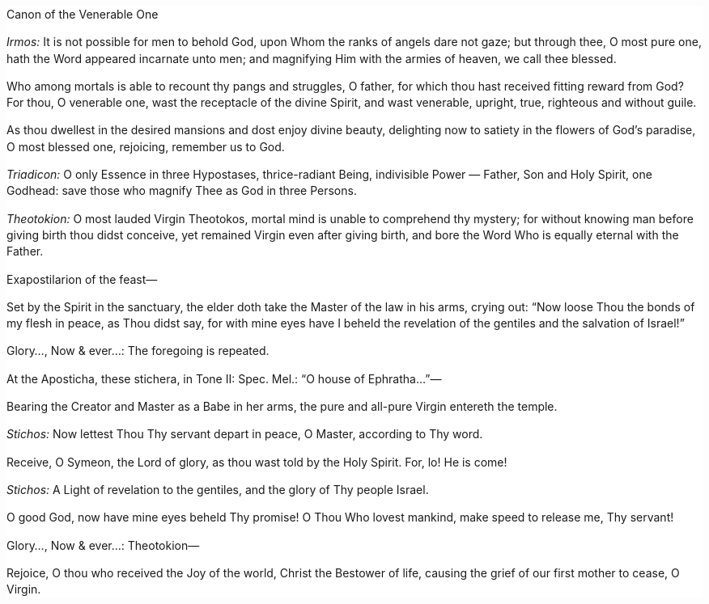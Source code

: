 Canon of the Venerable One

*Irmos:* It is not possible for men to behold God, upon Whom the ranks of angels dare not gaze; but through thee, O most pure one, hath the Word appeared incarnate unto men; and magnifying Him with the armies of heaven, we call thee blessed.

Who among mortals is able to recount thy pangs and struggles, O father, for which thou hast received fitting reward from God? For thou, O venerable one, wast the receptacle of the divine Spirit, and wast venerable, upright, true, righteous and without guile.

As thou dwellest in the desired mansions and dost enjoy divine beauty, delighting now to satiety in the flowers of God’s paradise, O most blessed one, rejoicing, remember us to God.

*Triadicon:* O only Essence in three Hypostases, thrice-radiant Being, indivisible Power — Father, Son and Holy Spirit, one Godhead: save those who magnify Thee as God in three Persons.

*Theotokion:* O most lauded Virgin Theotokos, mortal mind is unable to comprehend thy mystery; for without knowing man before giving birth thou didst conceive, yet remained Virgin even after giving birth, and bore the Word Who is equally eternal with the Father.

Exapostilarion of the feast—

Set by the Spirit in the sanctuary, the elder doth take the Master of the law in his arms, crying out: “Now loose Thou the bonds of my flesh in peace, as Thou didst say, for with mine eyes have I beheld the revelation of the gentiles and the salvation of Israel!”

Glory…, Now & ever…: The foregoing is repeated.

At the Aposticha, these stichera, in Tone II: Spec. Mel.: “O house of Ephratha…”—

Bearing the Creator and Master as a Babe in her arms, the pure and all-pure Virgin entereth the temple.

*Stichos:* Now lettest Thou Thy servant depart in peace, O Master, according to Thy word.

Receive, O Symeon, the Lord of glory, as thou wast told by the Holy Spirit. For, lo! He is come!

*Stichos:* A Light of revelation to the gentiles, and the glory of Thy people Israel.

O good God, now have mine eyes beheld Thy promise! O Thou Who lovest mankind, make speed to release me, Thy servant!

Glory…, Now & ever…: Theotokion—

Rejoice, O thou who received the Joy of the world, Christ the Bestower of life, causing the grief of our first mother to cease, O Virgin.

